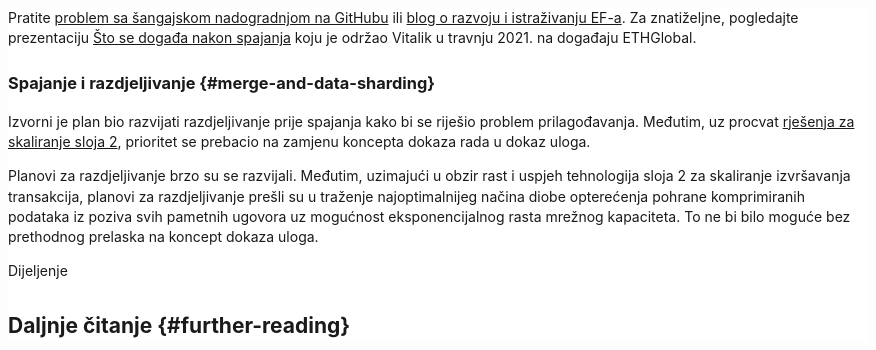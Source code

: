 Pratite [problem sa šangajskom nadogradnjom na GitHubu](https://github.com/ethereum/pm/issues/450) ili [blog o razvoju i istraživanju EF-a](https://blog.ethereum.org/category/research-and-development/). Za znatiželjne, pogledajte prezentaciju [Što se događa nakon spajanja](https://youtu.be/7ggwLccuN5s?t=101) koju je održao Vitalik u travnju 2021. na događaju ETHGlobal.

### Spajanje i razdjeljivanje {#merge-and-data-sharding}

Izvorni je plan bio razvijati razdjeljivanje prije spajanja kako bi se riješio problem prilagođavanja. Međutim, uz procvat [rješenja za skaliranje sloja 2](/layer-2/), prioritet se prebacio na zamjenu koncepta dokaza rada u dokaz uloga.

Planovi za razdjeljivanje brzo su se razvijali. Međutim, uzimajući u obzir rast i uspjeh tehnologija sloja 2 za skaliranje izvršavanja transakcija, planovi za razdjeljivanje prešli su u traženje najoptimalnijeg načina diobe opterećenja pohrane komprimiranih podataka iz poziva svih pametnih ugovora uz mogućnost eksponencijalnog rasta mrežnog kapaciteta. To ne bi bilo moguće bez prethodnog prelaska na koncept dokaza uloga.

<ButtonLink href="/roadmap/danksharding/">
  Dijeljenje
</ButtonLink>

## Daljnje čitanje {#further-reading}

<MergeArticleList />

<QuizWidget quizKey="merge" />
